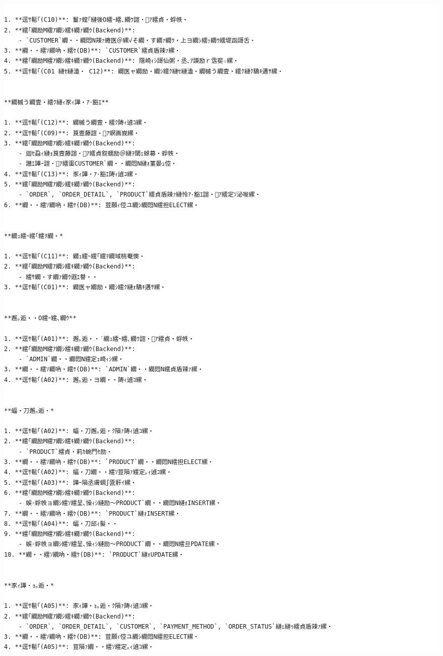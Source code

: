 ```mermaid

1. **逕ｻ髱｢(C10)**: 鬘ｧ螳｢縺後Ο繧ｰ繧､繝ｳ諠・ｱ繧貞・蜉帙・
2. **繧｢繝励Μ繧ｱ繝ｼ繧ｷ繝ｧ繝ｳ(Backend)**:
    - `CUSTOMER`繝・・繝悶Ν辣ｧ蜷医＠縲√そ繝・す繝ｧ繝ｳ・上ヨ繝ｼ繧ｯ繝ｳ繧堤函謌舌・
3. **繝・・繧ｿ繝吶・繧ｹ(DB)**: `CUSTOMER`繧貞盾辣ｧ縲・
4. **繧｢繝励Μ繧ｱ繝ｼ繧ｷ繝ｧ繝ｳ(Backend)**: 隱崎ｨｼ謌仙粥・丞､ｱ謨励ｒ霑斐☆縲・
5. **逕ｻ髱｢(C01 縺ｾ縺溘・ C12)**: 繝医ャ繝励・繝ｼ繧ｸ縺ｾ縺溘・繝槭う繝壹・繧ｸ縺ｸ驕ｷ遘ｻ縲・


**繝槭う繝壹・繧ｸ縺ｨ豕ｨ譁・ｱ･豁ｴ**

1. **逕ｻ髱｢(C12)**: 繝槭う繝壹・繧ｸ陦ｨ遉ｺ縲・
2. **逕ｻ髱｢(C09)**: 莨壼藤諠・ｱ螟画峩縲・
3. **繧｢繝励Μ繧ｱ繝ｼ繧ｷ繝ｧ繝ｳ(Backend)**:
    - 迴ｾ蝨ｨ縺ｮ莨壼藤諠・ｱ繧貞叙蠕励＠縺ｦ閾ｪ蜍募・蜉帙・
    - 譖ｴ譁ｰ諠・ｱ繧蛋CUSTOMER`繝・・繝悶Ν縺ｫ菫晏ｭ倥・
4. **逕ｻ髱｢(C13)**: 豕ｨ譁・ｱ･豁ｴ陦ｨ遉ｺ縲・
5. **繧｢繝励Μ繧ｱ繝ｼ繧ｷ繝ｧ繝ｳ(Backend)**:
    - `ORDER`, `ORDER_DETAIL`, `PRODUCT`繧貞盾辣ｧ縺怜ｱ･豁ｴ諠・ｱ繧定ｿ泌唆縲・
6. **繝・・繧ｿ繝吶・繧ｹ(DB)**: 荳願ｨ倥ユ繝ｼ繝悶Ν繧担ELECT縲・


**繝ｭ繧ｰ繧｢繧ｦ繝・*

1. **逕ｻ髱｢(C11)**: 繝ｭ繧ｰ繧｢繧ｦ繝域桃菴懊・
2. **繧｢繝励Μ繧ｱ繝ｼ繧ｷ繝ｧ繝ｳ(Backend)**:
    - 繧ｻ繝・す繝ｧ繝ｳ遐ｴ譽・・
3. **逕ｻ髱｢(C01)**: 繝医ャ繝励・繝ｼ繧ｸ縺ｫ驕ｷ遘ｻ縲・


**邂｡逅・・Ο繧ｰ繧､繝ｳ**

1. **逕ｻ髱｢(A01)**: 邂｡逅・・′繝ｭ繧ｰ繧､繝ｳ諠・ｱ繧貞・蜉帙・
2. **繧｢繝励Μ繧ｱ繝ｼ繧ｷ繝ｧ繝ｳ(Backend)**:
    - `ADMIN`繝・・繝悶Ν繧定ｪ崎ｨｼ縲・
3. **繝・・繧ｿ繝吶・繧ｹ(DB)**: `ADMIN`繝・・繝悶Ν繧貞盾辣ｧ縲・
4. **逕ｻ髱｢(A02)**: 邂｡逅・ヨ繝・・陦ｨ遉ｺ縲・


**蝠・刀邂｡逅・*

1. **逕ｻ髱｢(A02)**: 蝠・刀邂｡逅・ｸ隕ｧ陦ｨ遉ｺ縲・
2. **繧｢繝励Μ繧ｱ繝ｼ繧ｷ繝ｧ繝ｳ(Backend)**:
    - `PRODUCT`繧貞・莉ｶ蜿門ｾ励・
3. **繝・・繧ｿ繝吶・繧ｹ(DB)**: `PRODUCT`繝・・繝悶Ν繧担ELECT縲・
4. **逕ｻ髱｢(A02)**: 蝠・刀繝・・繧ｿ荳隕ｧ繧定｡ｨ遉ｺ縲・
5. **逕ｻ髱｢(A03)**: 譁ｰ隕丞膚蜩∫匳骭ｲ縲・
6. **繧｢繝励Μ繧ｱ繝ｼ繧ｷ繝ｧ繝ｳ(Backend)**:
    - 蜈･蜉帙ョ繝ｼ繧ｿ繧呈､懆ｨｼ縺励～PRODUCT`繝・・繝悶Ν縺ｫINSERT縲・
7. **繝・・繧ｿ繝吶・繧ｹ(DB)**: `PRODUCT`縺ｫINSERT縲・
8. **逕ｻ髱｢(A04)**: 蝠・刀邱ｨ髮・・
9. **繧｢繝励Μ繧ｱ繝ｼ繧ｷ繝ｧ繝ｳ(Backend)**:
    - 蜈･蜉帙ョ繝ｼ繧ｿ繧呈､懆ｨｼ縺励～PRODUCT`繝・・繝悶Ν繧旦PDATE縲・
10. **繝・・繧ｿ繝吶・繧ｹ(DB)**: `PRODUCT`縺ｫUPDATE縲・


**豕ｨ譁・ｮ｡逅・*

1. **逕ｻ髱｢(A05)**: 豕ｨ譁・ｮ｡逅・ｸ隕ｧ陦ｨ遉ｺ縲・
2. **繧｢繝励Μ繧ｱ繝ｼ繧ｷ繝ｧ繝ｳ(Backend)**:
    - `ORDER`, `ORDER_DETAIL`, `CUSTOMER`, `PAYMENT_METHOD`, `ORDER_STATUS`縺ｪ縺ｩ繧貞盾辣ｧ縲・
3. **繝・・繧ｿ繝吶・繧ｹ(DB)**: 荳願ｨ倥ユ繝ｼ繝悶Ν繧担ELECT縲・
4. **逕ｻ髱｢(A05)**: 荳隕ｧ繝・・繧ｿ繧定｡ｨ遉ｺ縲・
```